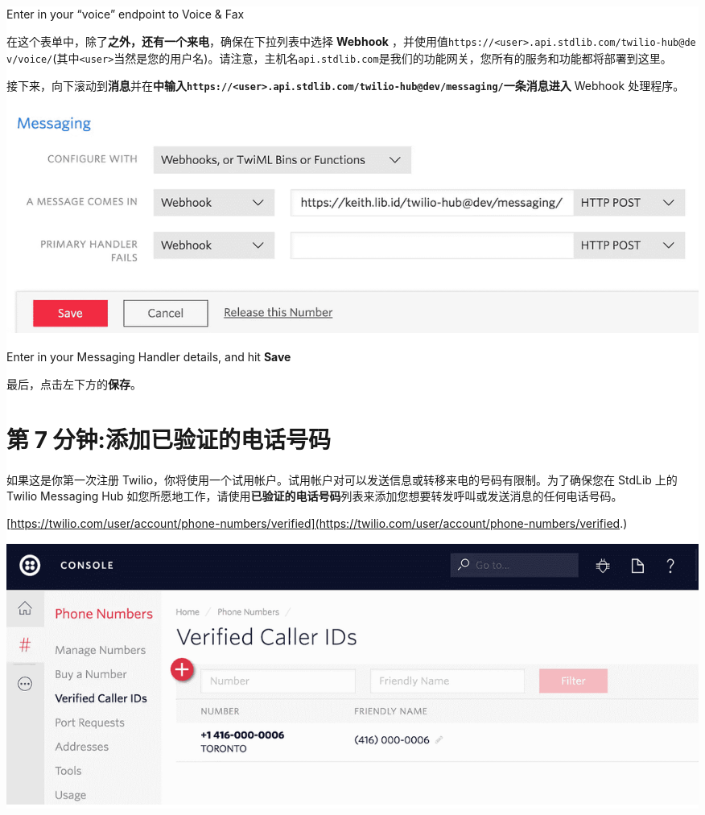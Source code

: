 Enter in your “voice” endpoint to Voice & Fax

在这个表单中，除了**之外，还有一个来电**，确保在下拉列表中选择 **Webhook** ，并使用值`https://<user>.api.stdlib.com/twilio-hub@dev/voice/`(其中`<user>`当然是您的用户名)。请注意，主机名`api.stdlib.com`是我们的功能网关，您所有的服务和功能都将部署到这里。

接下来，向下滚动到**消息**并在**中输入`https://<user>.api.stdlib.com/twilio-hub@dev/messaging/`一条消息进入** Webhook 处理程序。

![](img/593e510a3942995d0713aab50e3e53d2.png)

Enter in your Messaging Handler details, and hit **Save**

最后，点击左下方的**保存**。

# 第 7 分钟:添加已验证的电话号码

如果这是你第一次注册 Twilio，你将使用一个试用帐户。试用帐户对可以发送信息或转移来电的号码有限制。为了确保您在 StdLib 上的 Twilio Messaging Hub 如您所愿地工作，请使用**已验证的电话号码**列表来添加您想要转发呼叫或发送消息的任何电话号码。

[https://twilio.com/user/account/phone-numbers/verified](https://twilio.com/user/account/phone-numbers/verified.)

![](img/8cc756d7e0fe99b48df2b0b17c0289af.png)
